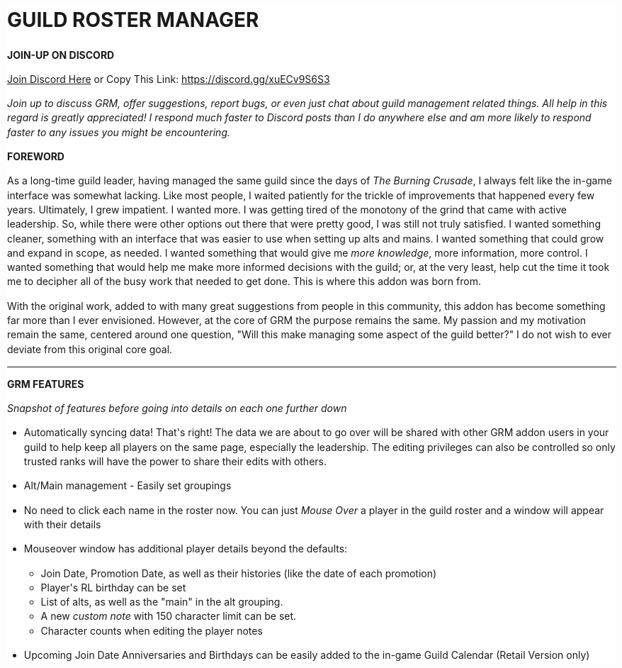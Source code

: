 **GUILD ROSTER MANAGER**
==================

**JOIN-UP ON DISCORD**

[Join Discord Here](https://discord.gg/xuECv9S6S3) or Copy This Link: https://discord.gg/xuECv9S6S3

*Join up to discuss GRM, offer suggestions, report bugs, or even just chat about guild management related things. All help in this regard is greatly appreciated! I respond much faster to Discord posts than I do anywhere else and am more likely to respond faster to any issues you might be encountering.*

**FOREWORD**

As a long-time guild leader, having managed the same guild since the days of *The Burning Crusade*, I always felt like the in-game interface was somewhat lacking. Like most people, I waited patiently for the trickle of improvements that happened every few years. Ultimately, I grew impatient. I wanted more. I was getting tired of the monotony of the grind that came with active leadership. So, while there were other options out there that were pretty good, I was still not truly satisfied. I wanted something cleaner, something with an interface that was easier to use when setting up alts and mains. I wanted something that could grow and expand in scope, as needed. I wanted something that would give me *more knowledge*, more information, more control. I wanted something that would help me make more informed decisions with the guild; or, at the very least, help cut the time it took me to decipher all of the busy work that needed to get done. This is where this addon was born from.

With the original work, added to with many great suggestions from people in this community, this addon has become something far more than I ever envisioned. However, at the core of GRM the purpose remains the same. My passion and my motivation remain the same, centered around one question, "Will this make managing some aspect of the guild better?" I do not wish to ever deviate from this original core goal.

------------------------------------

**GRM FEATURES**

*Snapshot of features before going into details on each one further down*

* Automatically syncing data! That's right! The data we are about to go over will be shared with other GRM addon users in your guild to help keep all players on the same page, especially the leadership. The editing privileges can also be controlled so only trusted ranks will have the power to share their edits with others.

* Alt/Main management - Easily set groupings

* No need to click each name in the roster now. You can just *Mouse Over* a player in the guild roster and a window will appear with their details

* Mouseover window has additional player details beyond the defaults:

    * Join Date, Promotion Date, as well as their histories (like the date of each promotion)
    * Player's RL birthday can be set
    * List of alts, as well as the "main" in the alt grouping.
    * A new *custom note* with 150 character limit can be set.
    * Character counts when editing the player notes

* Upcoming Join Date Anniversaries and Birthdays can be easily added to the in-game Guild Calendar (Retail Version only)
